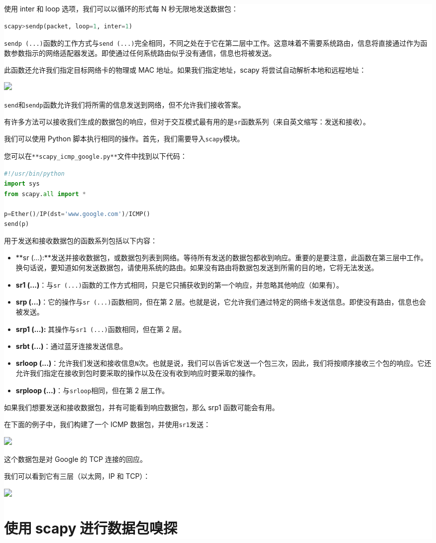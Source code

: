 使用 inter 和 loop 选项，我们可以以循环的形式每 N 秒无限地发送数据包：

```py
scapy>sendp(packet, loop=1, inter=1)
```

`sendp (...)`函数的工作方式与`send (...)`完全相同，不同之处在于它在第二层中工作。这意味着不需要系统路由，信息将直接通过作为函数参数指示的网络适配器发送。即使通过任何系统路由似乎没有通信，信息也将被发送。

此函数还允许我们指定目标网络卡的物理或 MAC 地址。如果我们指定地址，scapy 将尝试自动解析本地和远程地址：

![](https://github.com/OpenDocCN/freelearn-sec-zh/raw/master/docs/ms-py-net-sec/img/8229382d-c9e7-423e-a855-1fb4eadbb0e7.png)

`send`和`sendp`函数允许我们将所需的信息发送到网络，但不允许我们接收答案。

有许多方法可以接收我们生成的数据包的响应，但对于交互模式最有用的是`sr`函数系列（来自英文缩写：发送和接收）。

我们可以使用 Python 脚本执行相同的操作。首先，我们需要导入`scapy`模块。

您可以在`**scapy_icmp_google.py**`文件中找到以下代码：

```py
#!/usr/bin/python
import sys
from scapy.all import *

p=Ether()/IP(dst='www.google.com')/ICMP()
send(p)
```

用于发送和接收数据包的函数系列包括以下内容：

+   **sr (...):**发送并接收数据包，或数据包列表到网络。等待所有发送的数据包都收到响应。重要的是要注意，此函数在第三层中工作。换句话说，要知道如何发送数据包，请使用系统的路由。如果没有路由将数据包发送到所需的目的地，它将无法发送。

+   **sr1 (...)**：与`sr (...)`函数的工作方式相同，只是它只捕获收到的第一个响应，并忽略其他响应（如果有）。

+   **srp (...)**：它的操作与`sr (...)`函数相同，但在第 2 层。也就是说，它允许我们通过特定的网络卡发送信息。即使没有路由，信息也会被发送。

+   **srp1 (...):** 其操作与`sr1 (...)`函数相同，但在第 2 层。

+   **srbt (...)**：通过蓝牙连接发送信息。

+   **srloop (...)**：允许我们发送和接收信息`N`次。也就是说，我们可以告诉它发送一个包三次，因此，我们将按顺序接收三个包的响应。它还允许我们指定在接收到包时要采取的操作以及在没有收到响应时要采取的操作。

+   **srploop (...)**：与`srloop`相同，但在第 2 层工作。

如果我们想要发送和接收数据包，并有可能看到响应数据包，那么 srp1 函数可能会有用。

在下面的例子中，我们构建了一个 ICMP 数据包，并使用`sr1`发送：

![](https://github.com/OpenDocCN/freelearn-sec-zh/raw/master/docs/ms-py-net-sec/img/d3c98aff-84ce-498f-a79d-550ff872e03b.png)

这个数据包是对 Google 的 TCP 连接的回应。

我们可以看到它有三层（以太网，IP 和 TCP）：

![](https://github.com/OpenDocCN/freelearn-sec-zh/raw/master/docs/ms-py-net-sec/img/9e4cd29a-9d7d-4782-b8f2-c21fb5f1e509.png)

# 使用 scapy 进行数据包嗅探
